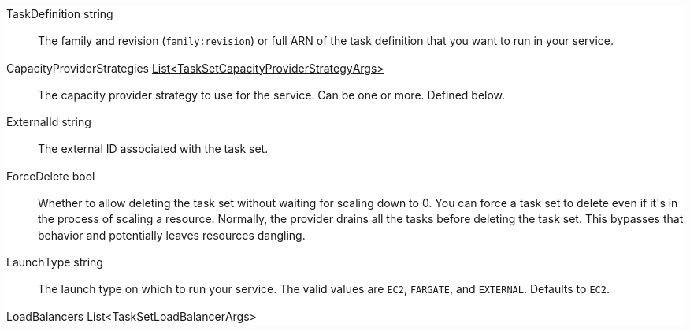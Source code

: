 <a data-swiftype-name="resource-property" data-swiftype-type="text" href="#taskdefinition_csharp" style="color: inherit; text-decoration: inherit;">Task<wbr>Definition</a>
</span>
        <span class="property-indicator"></span>
        <span class="property-type">string</span>
    </dt>
    <dd><p>The family and revision (<code>family:revision</code>) or full ARN of the task definition that you want to run in your service.</p>
</dd><dt class="property-optional property-replacement"
            title="Optional">
        <span id="capacityproviderstrategies_csharp">
<a data-swiftype-name="resource-property" data-swiftype-type="text" href="#capacityproviderstrategies_csharp" style="color: inherit; text-decoration: inherit;">Capacity<wbr>Provider<wbr>Strategies</a>
</span>
        <span class="property-indicator"></span>
        <span class="property-type"><a href="#tasksetcapacityproviderstrategy">List&lt;Task<wbr>Set<wbr>Capacity<wbr>Provider<wbr>Strategy<wbr>Args&gt;</a></span>
    </dt>
    <dd><p>The capacity provider strategy to use for the service. Can be one or more.  Defined below.</p>
</dd><dt class="property-optional property-replacement"
            title="Optional">
        <span id="externalid_csharp">
<a data-swiftype-name="resource-property" data-swiftype-type="text" href="#externalid_csharp" style="color: inherit; text-decoration: inherit;">External<wbr>Id</a>
</span>
        <span class="property-indicator"></span>
        <span class="property-type">string</span>
    </dt>
    <dd><p>The external ID associated with the task set.</p>
</dd><dt class="property-optional"
            title="Optional">
        <span id="forcedelete_csharp">
<a data-swiftype-name="resource-property" data-swiftype-type="text" href="#forcedelete_csharp" style="color: inherit; text-decoration: inherit;">Force<wbr>Delete</a>
</span>
        <span class="property-indicator"></span>
        <span class="property-type">bool</span>
    </dt>
    <dd><p>Whether to allow deleting the task set without waiting for scaling down to 0. You can force a task set to delete even if it's in the process of scaling a resource. Normally, the provider drains all the tasks before deleting the task set. This bypasses that behavior and potentially leaves resources dangling.</p>
</dd><dt class="property-optional property-replacement"
            title="Optional">
        <span id="launchtype_csharp">
<a data-swiftype-name="resource-property" data-swiftype-type="text" href="#launchtype_csharp" style="color: inherit; text-decoration: inherit;">Launch<wbr>Type</a>
</span>
        <span class="property-indicator"></span>
        <span class="property-type">string</span>
    </dt>
    <dd><p>The launch type on which to run your service. The valid values are <code>EC2</code>, <code>FARGATE</code>, and <code>EXTERNAL</code>. Defaults to <code>EC2</code>.</p>
</dd><dt class="property-optional property-replacement"
            title="Optional">
        <span id="loadbalancers_csharp">
<a data-swiftype-name="resource-property" data-swiftype-type="text" href="#loadbalancers_csharp" style="color: inherit; text-decoration: inherit;">Load<wbr>Balancers</a>
</span>
        <span class="property-indicator"></span>
        <span class="property-type"><a href="#tasksetloadbalancer">List&lt;Task<wbr>Set<wbr>Load<wbr>Balancer<wbr>Args&gt;</a></span>